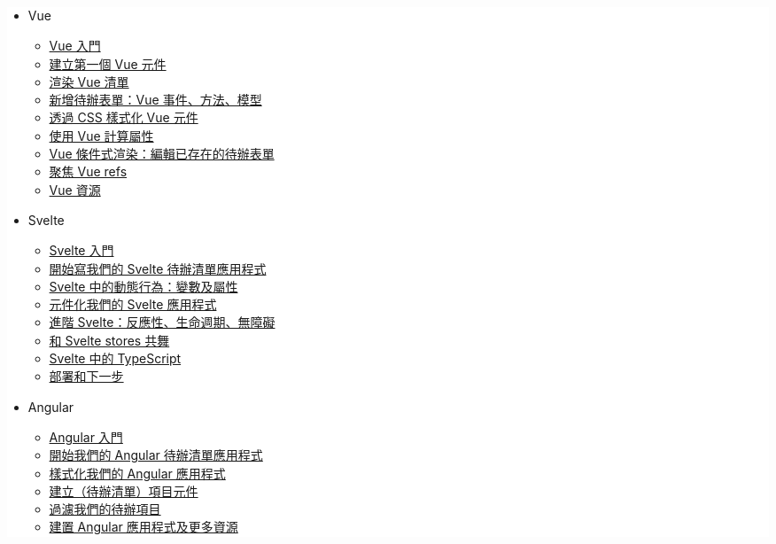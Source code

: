 - Vue

  - [Vue 入門](/zh-TW/docs/Learn/Tools_and_testing/Client-side_JavaScript_frameworks/Vue_getting_started)
  - [建立第一個 Vue 元件](/zh-TW/docs/Learn/Tools_and_testing/Client-side_JavaScript_frameworks/Vue_first_component)
  - [渲染 Vue 清單](/zh-TW/docs/Learn/Tools_and_testing/Client-side_JavaScript_frameworks/Vue_rendering_lists)
  - [新增待辦表單：Vue 事件、方法、模型](/zh-TW/docs/Learn/Tools_and_testing/Client-side_JavaScript_frameworks/Vue_methods_events_models)
  - [透過 CSS 樣式化 Vue 元件](/zh-TW/docs/Learn/Tools_and_testing/Client-side_JavaScript_frameworks/Vue_styling)
  - [使用 Vue 計算屬性](/zh-TW/docs/Learn/Tools_and_testing/Client-side_JavaScript_frameworks/Vue_computed_properties)
  - [Vue 條件式渲染：編輯已存在的待辦表單](/zh-TW/docs/Learn/Tools_and_testing/Client-side_JavaScript_frameworks/Vue_conditional_rendering)
  - [聚焦 Vue refs](/zh-TW/docs/Learn/Tools_and_testing/Client-side_JavaScript_frameworks/Vue_refs_focus_management)
  - [Vue 資源](/zh-TW/docs/Learn/Tools_and_testing/Client-side_JavaScript_frameworks/Vue_resources)

- Svelte

  - [Svelte 入門](/zh-TW/docs/Learn/Tools_and_testing/Client-side_JavaScript_frameworks/Svelte_getting_started)
  - [開始寫我們的 Svelte 待辦清單應用程式](/zh-TW/docs/Learn/Tools_and_testing/Client-side_JavaScript_frameworks/Svelte_Todo_list_beginning)
  - [Svelte 中的動態行為：變數及屬性](/zh-TW/docs/Learn/Tools_and_testing/Client-side_JavaScript_frameworks/Svelte_variables_props)
  - [元件化我們的 Svelte 應用程式](/zh-TW/docs/Learn/Tools_and_testing/Client-side_JavaScript_frameworks/Svelte_components)
  - [進階 Svelte：反應性、生命週期、無障礙](/zh-TW/docs/Learn/Tools_and_testing/Client-side_JavaScript_frameworks/Svelte_reactivity_lifecycle_accessibility)
  - [和 Svelte stores 共舞](/zh-TW/docs/Learn/Tools_and_testing/Client-side_JavaScript_frameworks/Svelte_stores)
  - [Svelte 中的 TypeScript](/zh-TW/docs/Learn/Tools_and_testing/Client-side_JavaScript_frameworks/Svelte_TypeScript)
  - [部署和下一步](/zh-TW/docs/Learn/Tools_and_testing/Client-side_JavaScript_frameworks/Svelte_deployment_next)

- Angular

  - [Angular 入門](/zh-TW/docs/Learn/Tools_and_testing/Client-side_JavaScript_frameworks/Angular_getting_started)
  - [開始我們的 Angular 待辦清單應用程式](/zh-TW/docs/Learn/Tools_and_testing/Client-side_JavaScript_frameworks/Angular_todo_list_beginning)
  - [樣式化我們的 Angular 應用程式](/zh-TW/docs/Learn/Tools_and_testing/Client-side_JavaScript_frameworks/Angular_styling)
  - [建立（待辦清單）項目元件](/zh-TW/docs/Learn/Tools_and_testing/Client-side_JavaScript_frameworks/Angular_item_component)
  - [過濾我們的待辦項目](/zh-TW/docs/Learn/Tools_and_testing/Client-side_JavaScript_frameworks/Angular_filtering)
  - [建置 Angular 應用程式及更多資源](/zh-TW/docs/Learn/Tools_and_testing/Client-side_JavaScript_frameworks/Angular_building)
